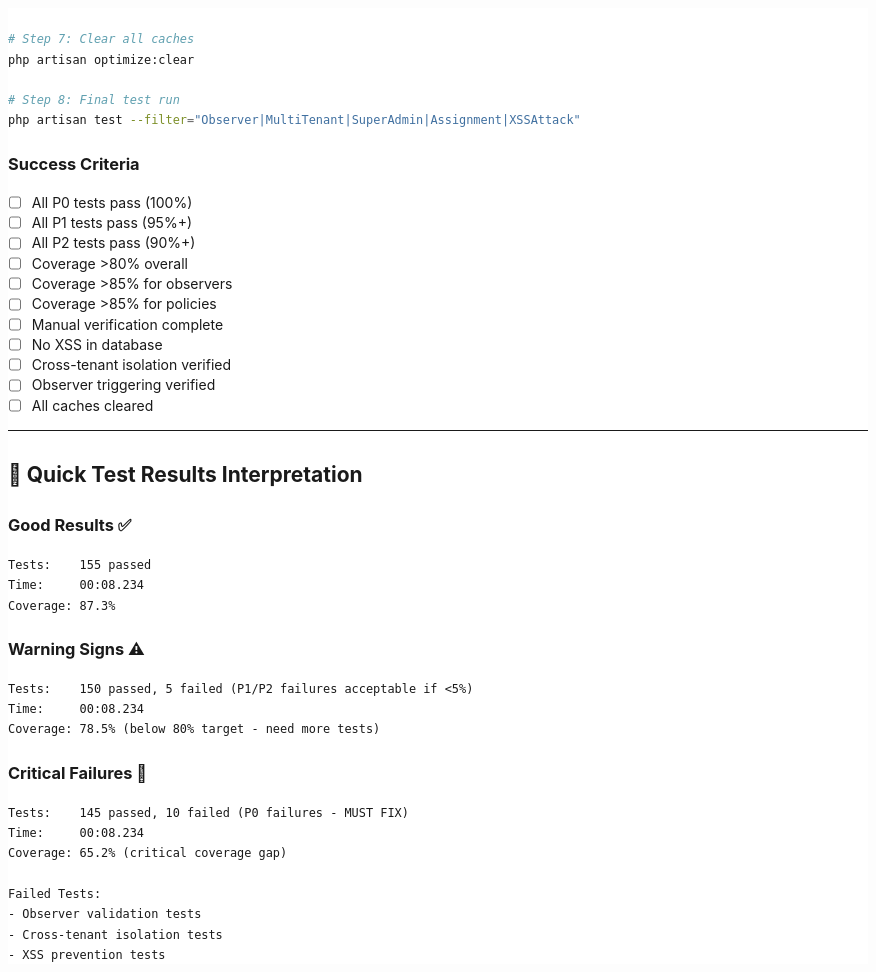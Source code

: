 ```bash

# Step 7: Clear all caches
php artisan optimize:clear

# Step 8: Final test run
php artisan test --filter="Observer|MultiTenant|SuperAdmin|Assignment|XSSAttack"
```

### Success Criteria

- [ ] All P0 tests pass (100%)
- [ ] All P1 tests pass (95%+)
- [ ] All P2 tests pass (90%+)
- [ ] Coverage >80% overall
- [ ] Coverage >85% for observers
- [ ] Coverage >85% for policies
- [ ] Manual verification complete
- [ ] No XSS in database
- [ ] Cross-tenant isolation verified
- [ ] Observer triggering verified
- [ ] All caches cleared

---

## 🎯 Quick Test Results Interpretation

### Good Results ✅

```
Tests:    155 passed
Time:     00:08.234
Coverage: 87.3%
```

### Warning Signs ⚠️

```
Tests:    150 passed, 5 failed (P1/P2 failures acceptable if <5%)
Time:     00:08.234
Coverage: 78.5% (below 80% target - need more tests)
```

### Critical Failures 🔴

```
Tests:    145 passed, 10 failed (P0 failures - MUST FIX)
Time:     00:08.234
Coverage: 65.2% (critical coverage gap)

Failed Tests:
- Observer validation tests
- Cross-tenant isolation tests
- XSS prevention tests
```
